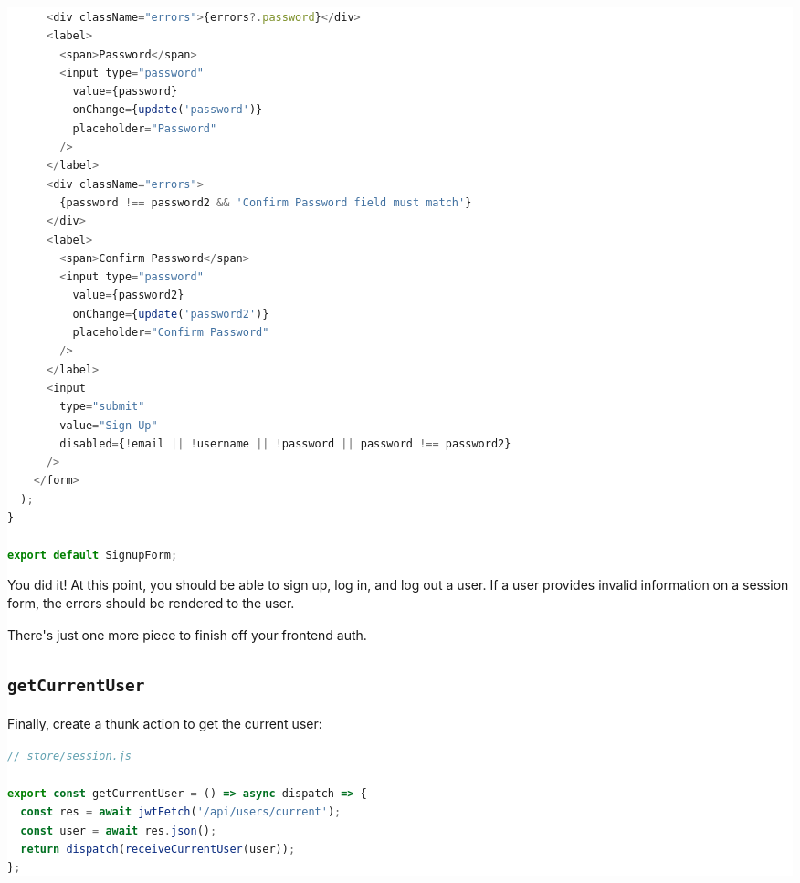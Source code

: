 ```js
      <div className="errors">{errors?.password}</div>
      <label>
        <span>Password</span>
        <input type="password"
          value={password}
          onChange={update('password')}
          placeholder="Password"
        />
      </label>
      <div className="errors">
        {password !== password2 && 'Confirm Password field must match'}
      </div>
      <label>
        <span>Confirm Password</span>
        <input type="password"
          value={password2}
          onChange={update('password2')}
          placeholder="Confirm Password"
        />
      </label>
      <input
        type="submit"
        value="Sign Up"
        disabled={!email || !username || !password || password !== password2}
      />
    </form>
  );
}

export default SignupForm;
```

You did it! At this point, you should be able to sign up, log in, and log out a
user. If a user provides invalid information on a session form, the errors
should be rendered to the user.

There's just one more piece to finish off your frontend auth.

## `getCurrentUser`

Finally, create a thunk action to get the current user:

```js
// store/session.js

export const getCurrentUser = () => async dispatch => {
  const res = await jwtFetch('/api/users/current');
  const user = await res.json();
  return dispatch(receiveCurrentUser(user));
};
```

